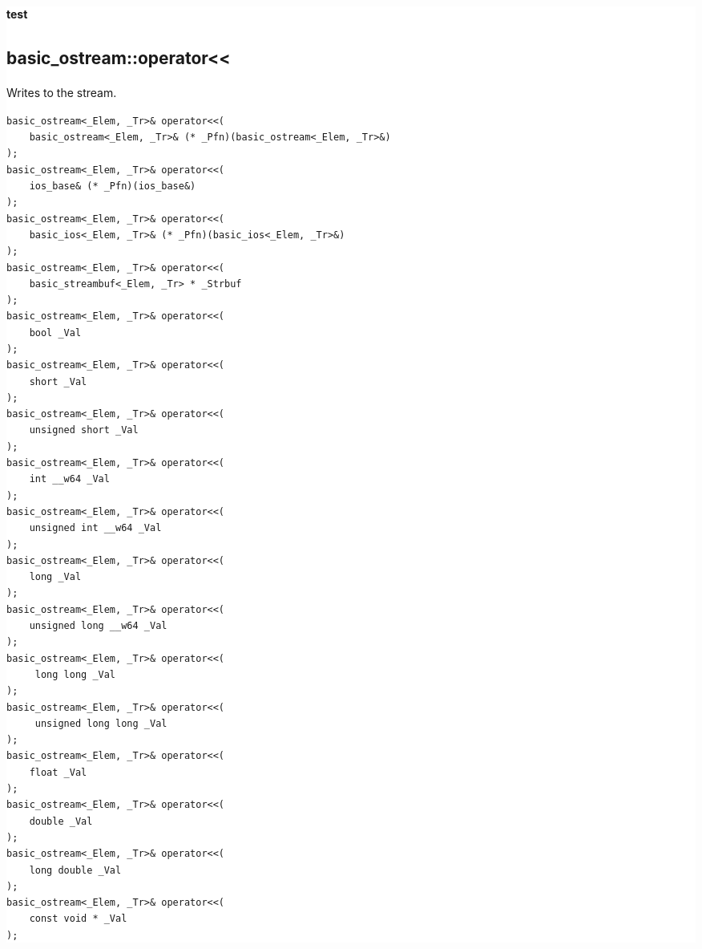   **test**    
##  <a name="basic_ostream__operator_lt__lt_"></a>  basic_ostream::operator&lt;&lt;  
 Writes to the stream.  
  
```  
basic_ostream<_Elem, _Tr>& operator<<(  
    basic_ostream<_Elem, _Tr>& (* _Pfn)(basic_ostream<_Elem, _Tr>&)  
);  
basic_ostream<_Elem, _Tr>& operator<<(  
    ios_base& (* _Pfn)(ios_base&)  
);  
basic_ostream<_Elem, _Tr>& operator<<(  
    basic_ios<_Elem, _Tr>& (* _Pfn)(basic_ios<_Elem, _Tr>&)  
);  
basic_ostream<_Elem, _Tr>& operator<<(  
    basic_streambuf<_Elem, _Tr> * _Strbuf  
);  
basic_ostream<_Elem, _Tr>& operator<<(  
    bool _Val  
);  
basic_ostream<_Elem, _Tr>& operator<<(  
    short _Val  
);  
basic_ostream<_Elem, _Tr>& operator<<(  
    unsigned short _Val  
);  
basic_ostream<_Elem, _Tr>& operator<<(  
    int __w64 _Val  
);  
basic_ostream<_Elem, _Tr>& operator<<(  
    unsigned int __w64 _Val  
);  
basic_ostream<_Elem, _Tr>& operator<<(  
    long _Val  
);  
basic_ostream<_Elem, _Tr>& operator<<(  
    unsigned long __w64 _Val  
);  
basic_ostream<_Elem, _Tr>& operator<<(  
     long long _Val  
);  
basic_ostream<_Elem, _Tr>& operator<<(  
     unsigned long long _Val  
);  
basic_ostream<_Elem, _Tr>& operator<<(  
    float _Val  
);  
basic_ostream<_Elem, _Tr>& operator<<(  
    double _Val  
);  
basic_ostream<_Elem, _Tr>& operator<<(  
    long double _Val  
);  
basic_ostream<_Elem, _Tr>& operator<<(  
    const void * _Val  
);  
```  
  